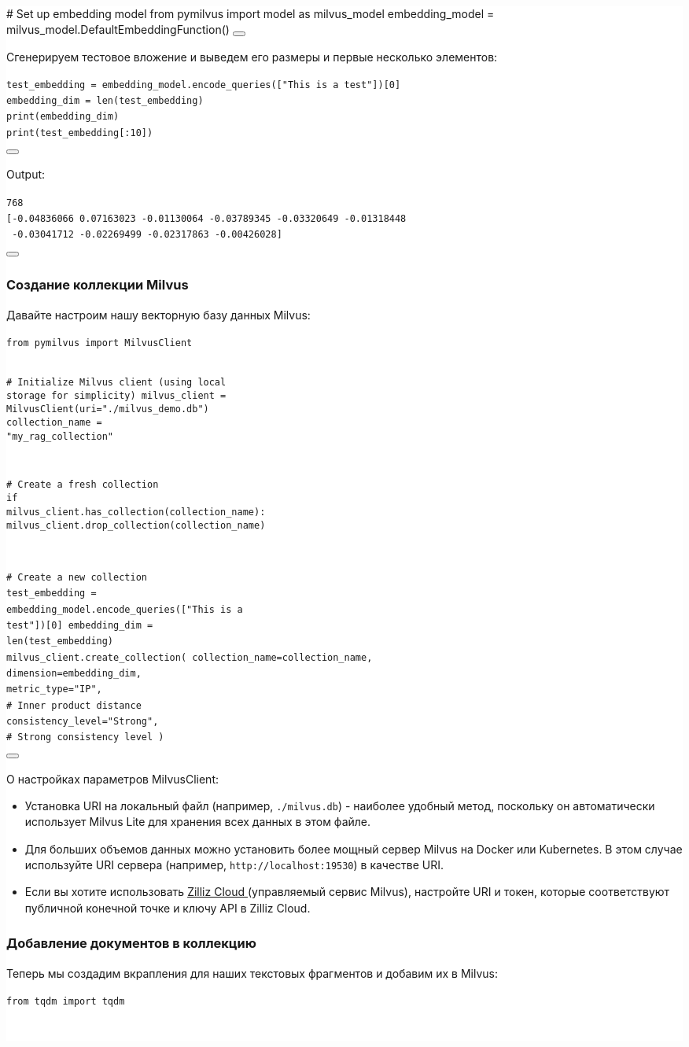 <span class="hljs-comment"># Set up embedding model</span>
<span class="hljs-keyword">from</span> pymilvus <span class="hljs-keyword">import</span> model <span class="hljs-keyword">as</span> milvus_model
embedding_model = milvus_model.DefaultEmbeddingFunction()
<button class="copy-code-btn"></button></code></pre>
<p>Сгенерируем тестовое вложение и выведем его размеры и первые несколько элементов:</p>
<pre><code translate="no">test_embedding = embedding_model.encode_queries([<span class="hljs-string">&quot;This is a test&quot;</span>])[<span class="hljs-number">0</span>]
embedding_dim = <span class="hljs-built_in">len</span>(test_embedding)
<span class="hljs-built_in">print</span>(embedding_dim)
<span class="hljs-built_in">print</span>(test_embedding[:<span class="hljs-number">10</span>])
<button class="copy-code-btn"></button></code></pre>
<p>Output:</p>
<pre><code translate="no">768
[-0.04836066 0.07163023 -0.01130064 -0.03789345 -0.03320649 -0.01318448
 -0.03041712 -0.02269499 -0.02317863 -0.00426028]
<button class="copy-code-btn"></button></code></pre>
<h3 id="Creating-a-Milvus-Collection" class="common-anchor-header">Создание коллекции Milvus</h3><p>Давайте настроим нашу векторную базу данных Milvus:</p>
<pre><code translate="no"><span class="hljs-keyword">from</span> pymilvus <span class="hljs-keyword">import</span> MilvusClient

<span class="hljs-comment"># Initialize Milvus client (using local storage for simplicity)</span>
milvus_client = MilvusClient(uri=<span class="hljs-string">&quot;./milvus_demo.db&quot;</span>)
collection_name = <span class="hljs-string">&quot;my_rag_collection&quot;</span>

<span class="hljs-comment"># Create a fresh collection</span>
<span class="hljs-keyword">if</span> milvus_client.has_collection(collection_name):
    milvus_client.drop_collection(collection_name)

<span class="hljs-comment"># Create a new collection</span>
test_embedding = embedding_model.encode_queries([<span class="hljs-string">&quot;This is a test&quot;</span>])[<span class="hljs-number">0</span>]
embedding_dim = <span class="hljs-built_in">len</span>(test_embedding)
milvus_client.create_collection(
    collection_name=collection_name,
    dimension=embedding_dim,
    metric_type=<span class="hljs-string">&quot;IP&quot;</span>, <span class="hljs-comment"># Inner product distance</span>
    consistency_level=<span class="hljs-string">&quot;Strong&quot;</span>, <span class="hljs-comment"># Strong consistency level</span>
)
<button class="copy-code-btn"></button></code></pre>
<p>О настройках параметров MilvusClient:</p>
<ul>
<li><p>Установка URI на локальный файл (например, <code translate="no">./milvus.db</code>) - наиболее удобный метод, поскольку он автоматически использует Milvus Lite для хранения всех данных в этом файле.</p></li>
<li><p>Для больших объемов данных можно установить более мощный сервер Milvus на Docker или Kubernetes. В этом случае используйте URI сервера (например, <code translate="no">http://localhost:19530</code>) в качестве URI.</p></li>
<li><p>Если вы хотите использовать <a href="https://zilliz.com/cloud">Zilliz Cloud </a>(управляемый сервис Milvus), настройте URI и токен, которые соответствуют публичной конечной точке и ключу API в Zilliz Cloud.</p></li>
</ul>
<h3 id="Adding-Documents-to-the-Collection" class="common-anchor-header">Добавление документов в коллекцию</h3><p>Теперь мы создадим вкрапления для наших текстовых фрагментов и добавим их в Milvus:</p>
<pre><code translate="no"><span class="hljs-keyword">from</span> tqdm <span class="hljs-keyword">import</span> tqdm
